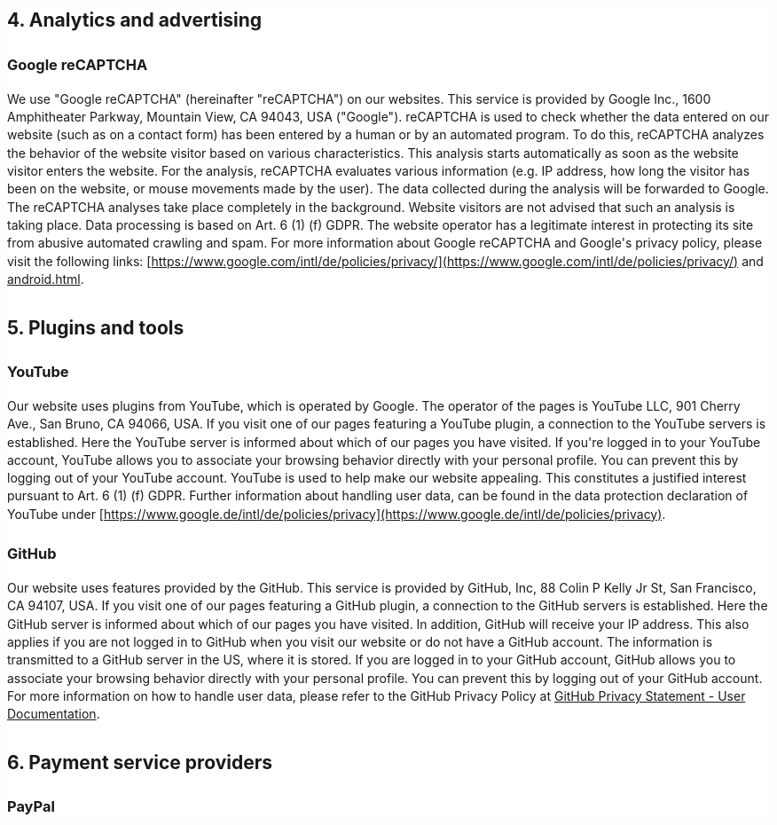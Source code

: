 ## 4. Analytics and advertising

### Google reCAPTCHA

We use "Google reCAPTCHA" (hereinafter "reCAPTCHA") on our websites. This service is provided by Google Inc., 1600 Amphitheater Parkway, Mountain View, CA 94043, USA ("Google"). reCAPTCHA is used to check whether the data entered on our website (such as on a contact form) has been entered by a human or by an automated program. To do this, reCAPTCHA analyzes the behavior of the website visitor based on various characteristics. This analysis starts automatically as soon as the website visitor enters the website. For the analysis, reCAPTCHA evaluates various information (e.g. IP address, how long the visitor has been on the website, or mouse movements made by the user). The data collected during the analysis will be forwarded to Google. The reCAPTCHA analyses take place completely in the background. Website visitors are not advised that such an analysis is taking place. Data processing is based on Art. 6 (1) (f) GDPR. The website operator has a legitimate interest in protecting its site from abusive automated crawling and spam. For more information about Google reCAPTCHA and Google's privacy policy, please visit the following links: [https://www.google.com/intl/de/policies/privacy/](https://www.google.com/intl/de/policies/privacy/) and [android.html](https://www.google.com/recaptcha/intro/android.html).

## 5. Plugins and tools

### YouTube

Our website uses plugins from YouTube, which is operated by Google. The operator of the pages is YouTube LLC, 901 Cherry Ave., San Bruno, CA 94066, USA. If you visit one of our pages featuring a YouTube plugin, a connection to the YouTube servers is established. Here the YouTube server is informed about which of our pages you have visited. If you're logged in to your YouTube account, YouTube allows you to associate your browsing behavior directly with your personal profile. You can prevent this by logging out of your YouTube account. YouTube is used to help make our website appealing. This constitutes a justified interest pursuant to Art. 6 (1) (f) GDPR. Further information about handling user data, can be found in the data protection declaration of YouTube under [https://www.google.de/intl/de/policies/privacy](https://www.google.de/intl/de/policies/privacy).

### GitHub

Our website uses features provided by the GitHub. This service is provided by GitHub, Inc, 88 Colin P Kelly Jr St, San Francisco, CA 94107, USA. If you visit one of our pages featuring a GitHub plugin, a connection to the GitHub servers is established. Here the GitHub server is informed about which of our pages you have visited. In addition, GitHub will receive your IP address. This also applies if you are not logged in to GitHub when you visit our website or do not have a GitHub account. The information is transmitted to a GitHub server in the US, where it is stored. If you are logged in to your GitHub account, GitHub allows you to associate your browsing behavior directly with your personal profile. You can prevent this by logging out of your GitHub account. For more information on how to handle user data, please refer to the GitHub Privacy Policy at [GitHub Privacy Statement - User Documentation](https://help.github.com/articles/github-privacy-statement/).

## 6. Payment service providers

### PayPal
